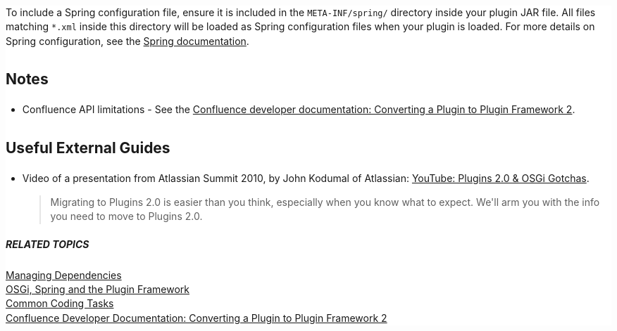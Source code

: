 To include a Spring configuration file, ensure it is included in the `META-INF/spring/` directory inside your plugin JAR file. All files matching `*.xml` inside this directory will be loaded as Spring configuration files when your plugin is loaded. For more details on Spring configuration, see the <a href="http://www.springframework.org" class="external-link">Spring documentation</a>.

## Notes

-   Confluence API limitations - See the [Confluence developer documentation: Converting a Plugin to Plugin Framework 2](https://developer.atlassian.com/display/CONFDEV/Converting+a+Plugin+to+Plugin+Framework+2).

## Useful External Guides

-   Video of a presentation from Atlassian Summit 2010, by John Kodumal of Atlassian: <a href="https://www.youtube.com/watch?v=uT9eMc5w0nQ" class="external-link">YouTube: Plugins 2.0 &amp; OSGi Gotchas</a>.

    > Migrating to Plugins 2.0 is easier than you think, especially when you know what to expect. We'll arm you with the info you need to move to Plugins 2.0.

##### RELATED TOPICS

[Managing Dependencies](/server/framework/atlassian-sdk/managing-dependencies)  
[OSGi, Spring and the Plugin Framework](/server/framework/atlassian-sdk/osgi-spring-and-the-plugin-framework)  
[Common Coding Tasks](/server/framework/atlassian-sdk/common-coding-tasks)  
[Confluence Developer Documentation: Converting a Plugin to Plugin Framework 2](https://developer.atlassian.com/display/CONFDEV/Converting+a+Plugin+to+Plugin+Framework+2)










































